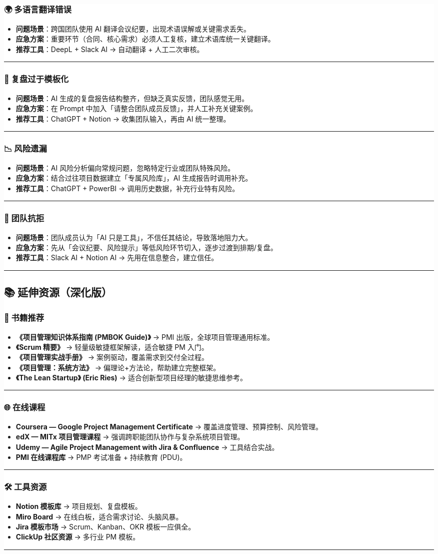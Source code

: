 ### 🌍 多语言翻译错误
- **问题场景**：跨国团队使用 AI 翻译会议纪要，出现术语误解或关键需求丢失。  
- **应急方案**：重要环节（合同、核心需求）必须人工复核，建立术语库统一关键翻译。  
- **推荐工具**：DeepL + Slack AI → 自动翻译 + 人工二次审核。  

---

### 🔄 复盘过于模板化
- **问题场景**：AI 生成的复盘报告结构整齐，但缺乏真实反馈，团队感觉无用。  
- **应急方案**：在 Prompt 中加入「请整合团队成员反馈」，并人工补充关键案例。  
- **推荐工具**：ChatGPT + Notion → 收集团队输入，再由 AI 统一整理。  

---

### 📉 风险遗漏
- **问题场景**：AI 风险分析偏向常规问题，忽略特定行业或团队特殊风险。  
- **应急方案**：结合过往项目数据建立「专属风险库」，AI 生成报告时调用补充。  
- **推荐工具**：ChatGPT + PowerBI → 调用历史数据，补充行业特有风险。  

---

### 💬 团队抗拒
- **问题场景**：团队成员认为「AI 只是工具」，不信任其结论，导致落地阻力大。  
- **应急方案**：先从「会议纪要、风险提示」等低风险环节切入，逐步过渡到排期/复盘。  
- **推荐工具**：Slack AI + Notion AI → 先用在信息整合，建立信任。  

---

## 📚 延伸资源（深化版）

### 📖 书籍推荐
- **《项目管理知识体系指南 (PMBOK Guide)》** → PMI 出版，全球项目管理通用标准。  
- **《Scrum 精要》** → 轻量级敏捷框架解读，适合敏捷 PM 入门。  
- **《项目管理实战手册》** → 案例驱动，覆盖需求到交付全过程。  
- **《项目管理：系统方法》** → 偏理论+方法论，帮助建立完整框架。  
- **《The Lean Startup》 (Eric Ries)** → 适合创新型项目经理的敏捷思维参考。  

---

### 🌐 在线课程
- **Coursera — Google Project Management Certificate** → 覆盖进度管理、预算控制、风险管理。  
- **edX — MITx 项目管理课程** → 强调跨职能团队协作与复杂系统项目管理。  
- **Udemy — Agile Project Management with Jira & Confluence** → 工具结合实战。  
- **PMI 在线课程库** → PMP 考试准备 + 持续教育 (PDU)。  

---

### 🛠️ 工具资源
- **Notion 模板库** → 项目规划、复盘模板。  
- **Miro Board** → 在线白板，适合需求讨论、头脑风暴。  
- **Jira 模板市场** → Scrum、Kanban、OKR 模板一应俱全。  
- **ClickUp 社区资源** → 多行业 PM 模板。  

---